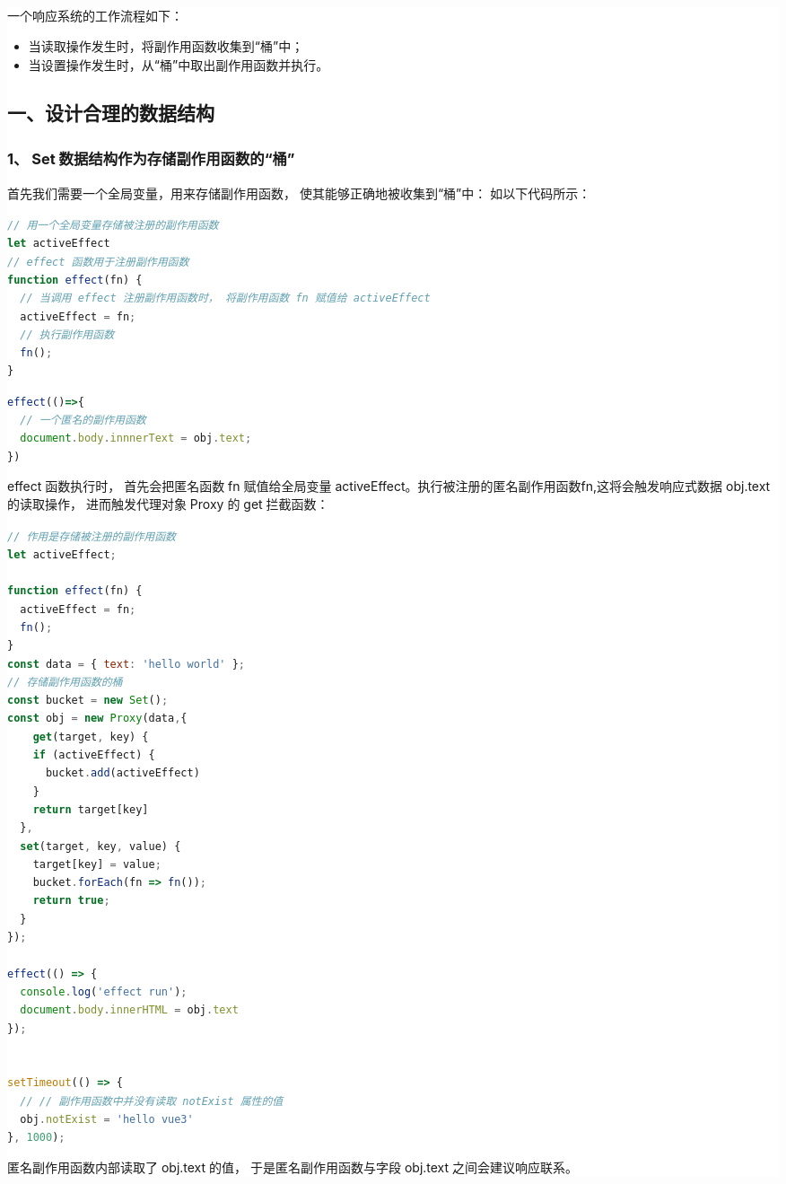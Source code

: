 一个响应系统的工作流程如下： 

- 当读取操作发生时，将副作用函数收集到“桶”中；
- 当设置操作发生时，从“桶”中取出副作用函数并执行。
## 一、设计合理的数据结构
### 1、 Set 数据结构作为存储副作用函数的“桶”
首先我们需要一个全局变量，用来存储副作用函数， 使其能够正确地被收集到“桶”中： 如以下代码所示：
```javascript
// 用一个全局变量存储被注册的副作用函数
let activeEffect
// effect 函数用于注册副作用函数
function effect(fn) {
  // 当调用 effect 注册副作用函数时， 将副作用函数 fn 赋值给 activeEffect
  activeEffect = fn;
  // 执行副作用函数
  fn();
}
```
```javascript
effect(()=>{
  // 一个匿名的副作用函数
  document.body.innnerText = obj.text;
})
```
 effect 函数执行时， 首先会把匿名函数 fn 赋值给全局变量 activeEffect。执行被注册的匿名副作用函数fn,这将会触发响应式数据 obj.text 的读取操作， 进而触发代理对象 Proxy 的 get 拦截函数：
```javascript
// 作用是存储被注册的副作用函数
let activeEffect;

function effect(fn) {
  activeEffect = fn;
  fn();
}
const data = { text: 'hello world' };
// 存储副作用函数的桶
const bucket = new Set();
const obj = new Proxy(data,{
	get(target, key) {
  	if (activeEffect) {
      bucket.add(activeEffect)
    }
    return target[key]
  },
  set(target, key, value) {
    target[key] = value;
    bucket.forEach(fn => fn());
    return true;
  }
});

effect(() => {
  console.log('effect run');
  document.body.innerHTML = obj.text
});


setTimeout(() => {
  // // 副作用函数中并没有读取 notExist 属性的值
  obj.notExist = 'hello vue3'
}, 1000);
```
匿名副作用函数内部读取了 obj.text 的值， 于是匿名副作用函数与字段 obj.text 之间会建议响应联系。
